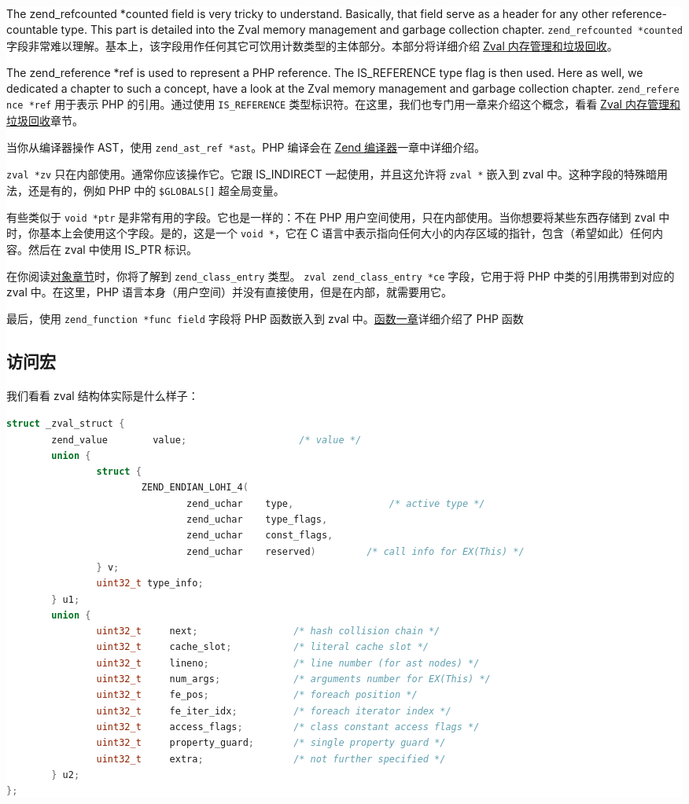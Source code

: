 The zend_refcounted *counted field is very tricky to understand. Basically, that field serve as a header for any other reference-countable type. This part is detailed into the Zval memory management and garbage collection chapter.
`zend_refcounted *counted` 字段非常难以理解。基本上，该字段用作任何其它可饮用计数类型的主体部分。本部分将详细介绍 [Zval 内存管理和垃圾回收](http://www.phpinternalsbook.com/php7/internal_types/zvals/memory_and_gc.html)。

The zend_reference *ref is used to represent a PHP reference. The IS_REFERENCE type flag is then used. Here as well, we dedicated a chapter to such a concept, have a look at the Zval memory management and garbage collection chapter.
`zend_reference *ref` 用于表示 PHP 的引用。通过使用 `IS_REFERENCE` 类型标识符。在这里，我们也专门用一章来介绍这个概念，看看 [Zval 内存管理和垃圾回收](http://www.phpinternalsbook.com/php7/internal_types/zvals/memory_and_gc.html)章节。

当你从编译器操作 AST，使用 `zend_ast_ref *ast`。PHP 编译会在 [Zend 编译器](http://www.phpinternalsbook.com/php7/zend_engine/zend_compiler.html)一章中详细介绍。

`zval *zv` 只在内部使用。通常你应该操作它。它跟 IS_INDIRECT 一起使用，并且这允许将 `zval *` 嵌入到 zval 中。这种字段的特殊暗用法，还是有的，例如 PHP 中的 `$GLOBALS[]` 超全局变量。

有些类似于 `void *ptr` 是非常有用的字段。它也是一样的：不在 PHP 用户空间使用，只在内部使用。当你想要将某些东西存储到 zval 中时，你基本上会使用这个字段。是的，这是一个 `void *`，它在 C 语言中表示指向任何大小的内存区域的指针，包含（希望如此）任何内容。然后在 zval 中使用 IS_PTR 标识。

在你阅读[对象章节](http://www.phpinternalsbook.com/php7/internal_types/objects.html)时，你将了解到 `zend_class_entry` 类型。 `zval zend_class_entry *ce` 字段，它用于将 PHP 中类的引用携带到对应的 zval 中。在这里，PHP 语言本身（用户空间）并没有直接使用，但是在内部，就需要用它。

最后，使用 `zend_function *func field` 字段将 PHP 函数嵌入到 zval 中。[函数一章](http://www.phpinternalsbook.com/php7/internal_types/functions.html)详细介绍了 PHP 函数

## 访问宏
我们看看 zval 结构体实际是什么样子：

```c
struct _zval_struct {
        zend_value        value;                    /* value */
        union {
                struct {
                        ZEND_ENDIAN_LOHI_4(
                                zend_uchar    type,                 /* active type */
                                zend_uchar    type_flags,
                                zend_uchar    const_flags,
                                zend_uchar    reserved)         /* call info for EX(This) */
                } v;
                uint32_t type_info;
        } u1;
        union {
                uint32_t     next;                 /* hash collision chain */
                uint32_t     cache_slot;           /* literal cache slot */
                uint32_t     lineno;               /* line number (for ast nodes) */
                uint32_t     num_args;             /* arguments number for EX(This) */
                uint32_t     fe_pos;               /* foreach position */
                uint32_t     fe_iter_idx;          /* foreach iterator index */
                uint32_t     access_flags;         /* class constant access flags */
                uint32_t     property_guard;       /* single property guard */
                uint32_t     extra;                /* not further specified */
        } u2;
};
```
